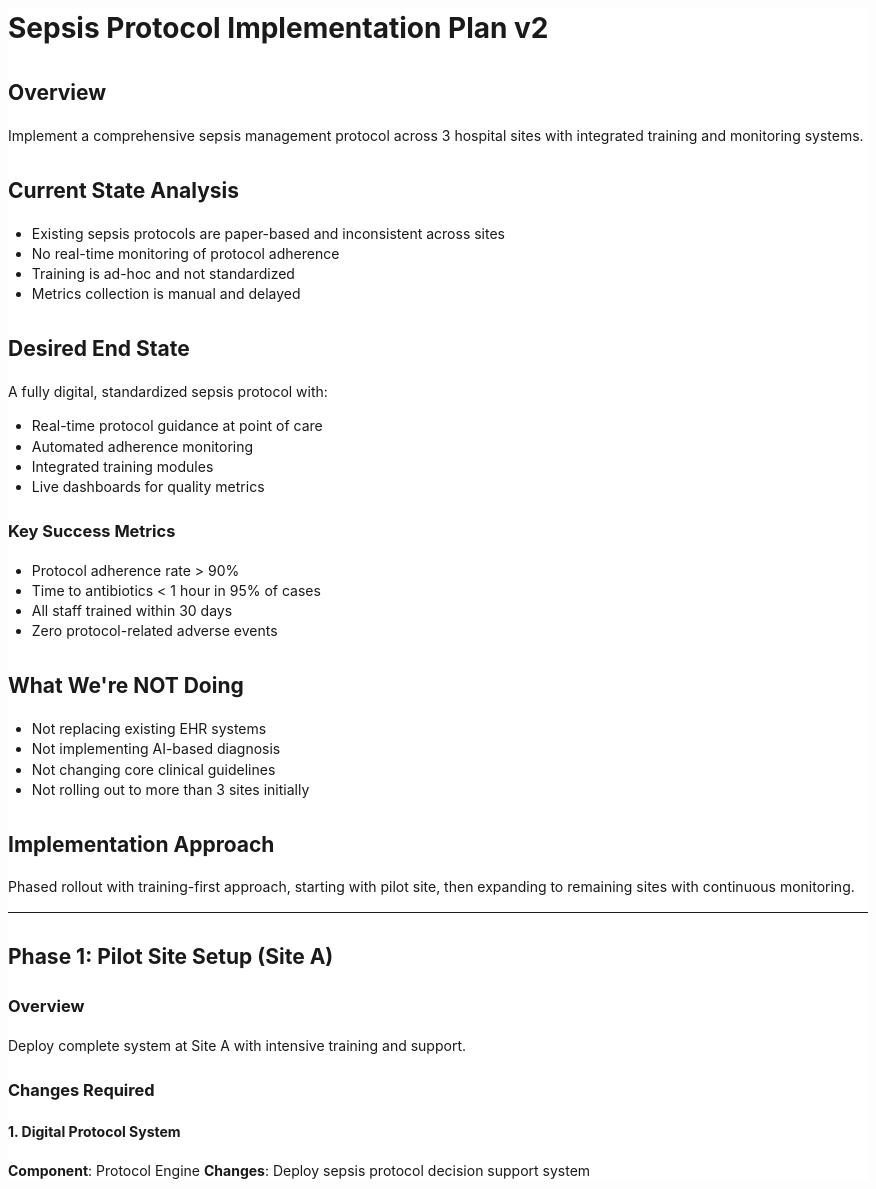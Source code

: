 # Sepsis Protocol Implementation Plan v2

## Overview
Implement a comprehensive sepsis management protocol across 3 hospital sites with integrated training and monitoring systems.

## Current State Analysis
- Existing sepsis protocols are paper-based and inconsistent across sites
- No real-time monitoring of protocol adherence
- Training is ad-hoc and not standardized
- Metrics collection is manual and delayed

## Desired End State
A fully digital, standardized sepsis protocol with:
- Real-time protocol guidance at point of care
- Automated adherence monitoring
- Integrated training modules
- Live dashboards for quality metrics

### Key Success Metrics
- Protocol adherence rate > 90%
- Time to antibiotics < 1 hour in 95% of cases
- All staff trained within 30 days
- Zero protocol-related adverse events

## What We're NOT Doing
- Not replacing existing EHR systems
- Not implementing AI-based diagnosis
- Not changing core clinical guidelines
- Not rolling out to more than 3 sites initially

## Implementation Approach
Phased rollout with training-first approach, starting with pilot site, then expanding to remaining sites with continuous monitoring.

---

## Phase 1: Pilot Site Setup (Site A)

### Overview
Deploy complete system at Site A with intensive training and support.

### Changes Required

#### 1. Digital Protocol System
**Component**: Protocol Engine
**Changes**: Deploy sepsis protocol decision support system
